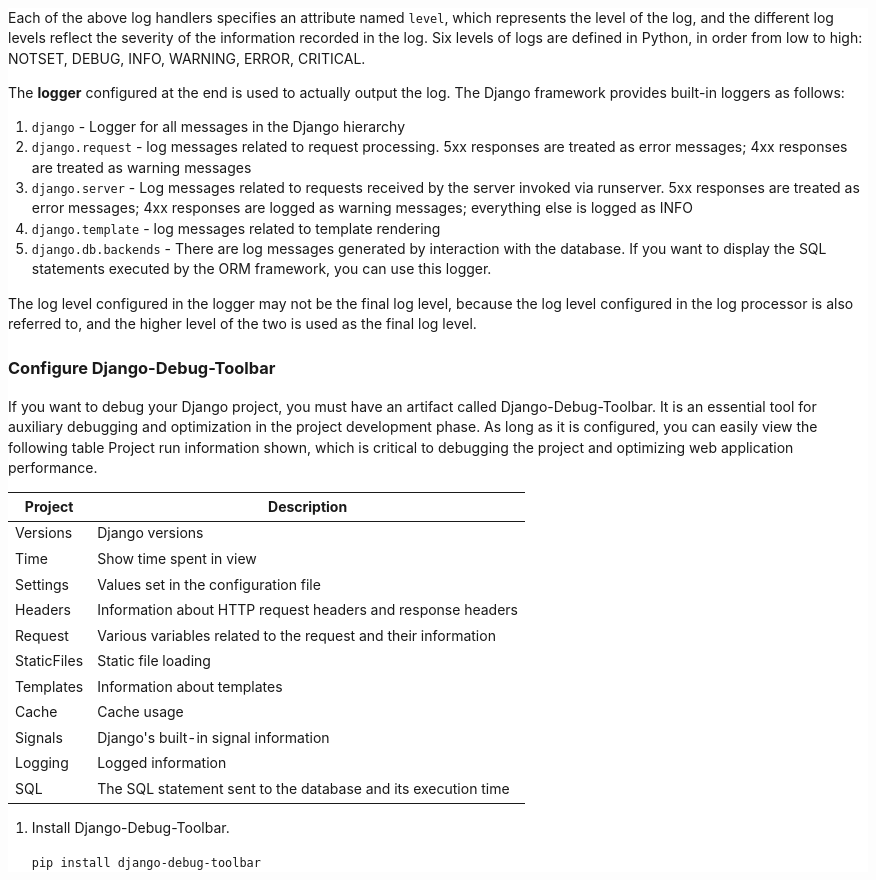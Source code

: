 Each of the above log handlers specifies an attribute named `level`, which represents the level of the log, and the different log levels reflect the severity of the information recorded in the log. Six levels of logs are defined in Python, in order from low to high: NOTSET, DEBUG, INFO, WARNING, ERROR, CRITICAL.

The **logger** configured at the end is used to actually output the log. The Django framework provides built-in loggers as follows:

1. `django` - Logger for all messages in the Django hierarchy
2. `django.request` - log messages related to request processing. 5xx responses are treated as error messages; 4xx responses are treated as warning messages
3. `django.server` - Log messages related to requests received by the server invoked via runserver. 5xx responses are treated as error messages; 4xx responses are logged as warning messages; everything else is logged as INFO
4. `django.template` - log messages related to template rendering
5. `django.db.backends` - There are log messages generated by interaction with the database. If you want to display the SQL statements executed by the ORM framework, you can use this logger.

The log level configured in the logger may not be the final log level, because the log level configured in the log processor is also referred to, and the higher level of the two is used as the final log level.

### Configure Django-Debug-Toolbar

If you want to debug your Django project, you must have an artifact called Django-Debug-Toolbar. It is an essential tool for auxiliary debugging and optimization in the project development phase. As long as it is configured, you can easily view the following table Project run information shown, which is critical to debugging the project and optimizing web application performance.

| Project | Description |
| ----------- | --------------------------------- |
| Versions | Django versions |
| Time | Show time spent in view |
| Settings | Values ​​set in the configuration file |
| Headers | Information about HTTP request headers and response headers |
| Request | Various variables related to the request and their information |
| StaticFiles | Static file loading |
| Templates | Information about templates |
| Cache | Cache usage |
| Signals | Django's built-in signal information |
| Logging | Logged information |
| SQL | The SQL statement sent to the database and its execution time |

1. Install Django-Debug-Toolbar.

   ```Shell
   pip install django-debug-toolbar
   ````
